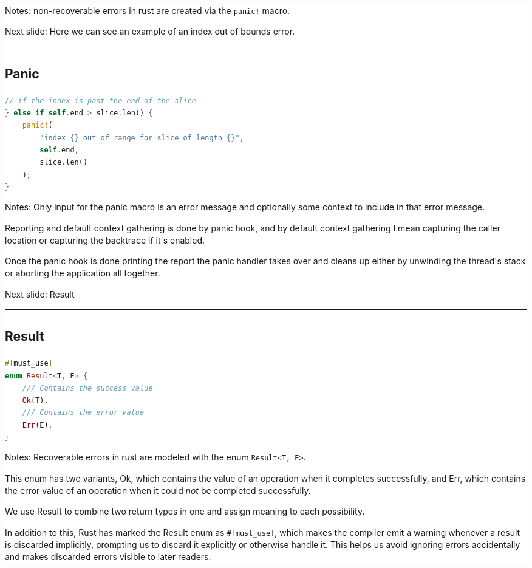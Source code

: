 Notes: non-recoverable errors in rust are created via the `panic!` macro.

Next slide: Here we can see an example of an index out of bounds error.

---

## Panic

```rust [4|5-6|1-8]
// if the index is past the end of the slice
} else if self.end > slice.len() {
    panic!(
        "index {} out of range for slice of length {}",
        self.end,
        slice.len()
    );
}
```

Notes: Only input for the panic macro is an error message and optionally
some context to include in that error message.

Reporting and default context gathering is done by panic hook, and by
default context gathering I mean capturing the caller location or capturing
the backtrace if it's enabled.

Once the panic hook is done printing the report the panic handler takes over
and cleans up either by unwinding the thread's stack or aborting the
application all together.

Next slide: Result

---

## Result

```rust [1-7|3-4|5-6|1-7|1]
#[must_use]
enum Result<T, E> {
    /// Contains the success value
    Ok(T),
    /// Contains the error value
    Err(E),
}
```

Notes: Recoverable errors in rust are modeled with the enum `Result<T, E>`.

This enum has two variants, Ok, which contains the value of an
operation when it completes successfully, and Err, which contains the error
value of an operation when it could _not_ be completed successfully.

We use Result to combine two return types in one and assign meaning to each
possibility.

In addition to this, Rust has marked the Result enum as `#[must_use]`, which
makes the compiler emit a warning whenever a result is discarded implicitly,
prompting us to discard it explicitly or otherwise handle it. This helps us
avoid ignoring errors accidentally and makes discarded errors visible to
later readers.


[@yaahc_]: https://twitter.com/yaahc_
[yaah.dev]: https://yaah.dev/
[@16kbps]: https://twitter.com/16kbps
[becca.ooo]: https://becca.ooo/